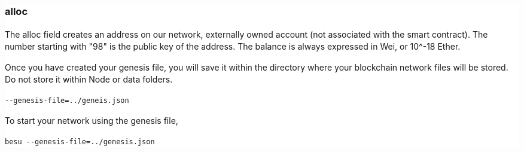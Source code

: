 ### alloc
The alloc field creates an address on our network, externally owned account (not associated with the smart contract). The number starting with "98" is the public key of the address. The balance is always expressed in Wei, or 10^-18 Ether.

Once you have created your genesis file, you will save it within the directory where your blockchain network files will be stored. 
Do not store it within Node or data folders. 

    --genesis-file=../geneis.json

To start your network using the genesis file,

    besu --genesis-file=../genesis.json
